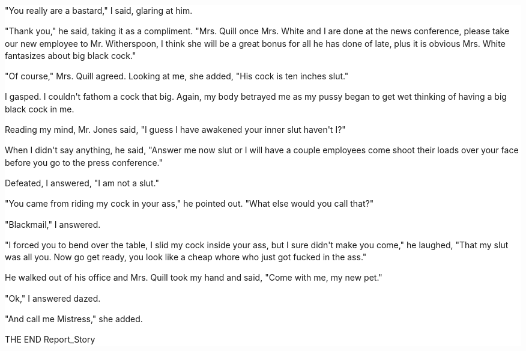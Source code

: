  "You really are a bastard," I said, glaring at him. 

 "Thank you," he said, taking it as a compliment. "Mrs. Quill once Mrs. White and I are done at the news conference, please take our new employee to Mr. Witherspoon, I think she will be a great bonus for all he has done of late, plus it is obvious Mrs. White fantasizes about big black cock." 

 "Of course," Mrs. Quill agreed. Looking at me, she added, "His cock is ten inches slut." 

 I gasped. I couldn't fathom a cock that big. Again, my body betrayed me as my pussy began to get wet thinking of having a big black cock in me. 

 Reading my mind, Mr. Jones said, "I guess I have awakened your inner slut haven't I?" 

 When I didn't say anything, he said, "Answer me now slut or I will have a couple employees come shoot their loads over your face before you go to the press conference." 

 Defeated, I answered, "I am not a slut." 

 "You came from riding my cock in your ass," he pointed out. "What else would you call that?" 

 "Blackmail," I answered. 

 "I forced you to bend over the table, I slid my cock inside your ass, but I sure didn't make you come," he laughed, "That my slut was all you. Now go get ready, you look like a cheap whore who just got fucked in the ass." 

 He walked out of his office and Mrs. Quill took my hand and said, "Come with me, my new pet." 

 "Ok," I answered dazed. 

 "And call me Mistress," she added. 

 THE END Report_Story 